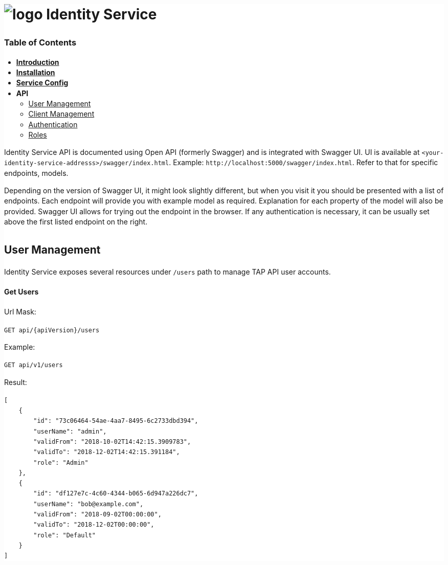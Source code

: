 # ![logo](/Media/branding.png) Identity Service

### Table of Contents
- [**Introduction**](../README.md)<br>
- [**Installation**](Installation.md)<br>
- [**Service Config**](ServiceConfig.md)<br>
- **API**<br>
  - [User Management](#user-management)
  - [Client Management](#client-management)
  - [Authentication](#authentication)
  - [Roles](#differences-between-admin-and-default-user)

Identity Service API is documented using Open API (formerly Swagger) and is integrated with Swagger UI. UI is available at `<your-identity-service-addresss>/swagger/index.html`. Example: `http://localhost:5000/swagger/index.html`. Refer to that for specific endpoints, models. 

Depending on the version of Swagger UI, it might look slightly different, but when you visit it you should be presented with a list of endpoints. Each endpoint will provide you with example model as required. Explanation for each property of the model will also be provided. Swagger UI allows for trying out the endpoint in the browser. If any authentication is necessary, it can be usually set above the first listed endpoint on the right.

## User Management

Identity Service exposes several resources under `/users` path to manage TAP API user accounts.

#### Get Users

Url Mask:

```
GET api/{apiVersion}/users
```

Example:

```
GET api/v1/users
```

Result:

```
[
    {
        "id": "73c06464-54ae-4aa7-8495-6c2733dbd394",
        "userName": "admin",
        "validFrom": "2018-10-02T14:42:15.3909783",
        "validTo": "2018-12-02T14:42:15.391184",
        "role": "Admin"
    },
    {
        "id": "df127e7c-4c60-4344-b065-6d947a226dc7",
        "userName": "bob@example.com",
        "validFrom": "2018-09-02T00:00:00",
        "validTo": "2018-12-02T00:00:00",
        "role": "Default"
    }
]
```
